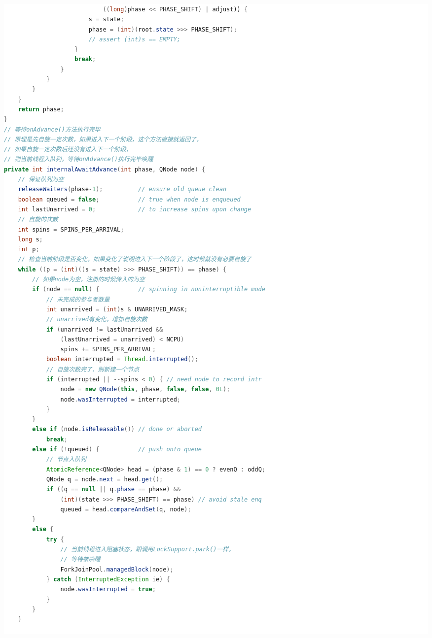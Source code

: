 ```java
	                        ((long)phase << PHASE_SHIFT) | adjust)) {
                        s = state;
                        phase = (int)(root.state >>> PHASE_SHIFT);
                        // assert (int)s == EMPTY;
                    }
                    break;
                }
            }
        }
    }
    return phase;
}
// 等待onAdvance()方法执行完毕
// 原理是先自旋一定次数，如果进入下一个阶段，这个方法直接就返回了，
// 如果自旋一定次数后还没有进入下一个阶段，
// 则当前线程入队列，等待onAdvance()执行完毕唤醒
private int internalAwaitAdvance(int phase, QNode node) {
    // 保证队列为空
    releaseWaiters(phase-1);          // ensure old queue clean
    boolean queued = false;           // true when node is enqueued
    int lastUnarrived = 0;            // to increase spins upon change
    // 自旋的次数
    int spins = SPINS_PER_ARRIVAL;
    long s;
    int p;
    // 检查当前阶段是否变化，如果变化了说明进入下一个阶段了，这时候就没有必要自旋了
    while ((p = (int)((s = state) >>> PHASE_SHIFT)) == phase) {
        // 如果node为空，注册的时候传入的为空
        if (node == null) {           // spinning in noninterruptible mode
            // 未完成的参与者数量
            int unarrived = (int)s & UNARRIVED_MASK;
            // unarrived有变化，增加自旋次数
            if (unarrived != lastUnarrived &&
                (lastUnarrived = unarrived) < NCPU)
                spins += SPINS_PER_ARRIVAL;
            boolean interrupted = Thread.interrupted();
            // 自旋次数完了，则新建一个节点
            if (interrupted || --spins < 0) { // need node to record intr
                node = new QNode(this, phase, false, false, 0L);
                node.wasInterrupted = interrupted;
            }
        }
        else if (node.isReleasable()) // done or aborted
            break;
        else if (!queued) {           // push onto queue
            // 节点入队列
            AtomicReference<QNode> head = (phase & 1) == 0 ? evenQ : oddQ;
            QNode q = node.next = head.get();
            if ((q == null || q.phase == phase) &&
                (int)(state >>> PHASE_SHIFT) == phase) // avoid stale enq
                queued = head.compareAndSet(q, node);
        }
        else {
            try {
                // 当前线程进入阻塞状态，跟调用LockSupport.park()一样，
                // 等待被唤醒
                ForkJoinPool.managedBlock(node);
            } catch (InterruptedException ie) {
                node.wasInterrupted = true;
            }
        }
    }
    
```